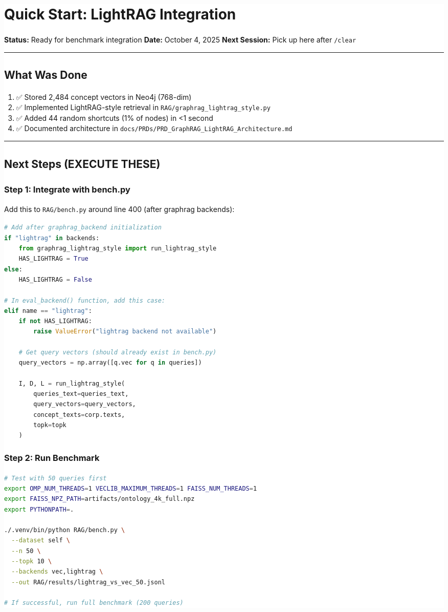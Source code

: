 # Quick Start: LightRAG Integration

**Status:** Ready for benchmark integration
**Date:** October 4, 2025
**Next Session:** Pick up here after `/clear`

---

## What Was Done

1. ✅ Stored 2,484 concept vectors in Neo4j (768-dim)
2. ✅ Implemented LightRAG-style retrieval in `RAG/graphrag_lightrag_style.py`
3. ✅ Added 44 random shortcuts (1% of nodes) in <1 second
4. ✅ Documented architecture in `docs/PRDs/PRD_GraphRAG_LightRAG_Architecture.md`

---

## Next Steps (EXECUTE THESE)

### Step 1: Integrate with bench.py

Add this to `RAG/bench.py` around line 400 (after graphrag backends):

```python
# Add after graphrag_backend initialization
if "lightrag" in backends:
    from graphrag_lightrag_style import run_lightrag_style
    HAS_LIGHTRAG = True
else:
    HAS_LIGHTRAG = False

# In eval_backend() function, add this case:
elif name == "lightrag":
    if not HAS_LIGHTRAG:
        raise ValueError("lightrag backend not available")

    # Get query vectors (should already exist in bench.py)
    query_vectors = np.array([q.vec for q in queries])

    I, D, L = run_lightrag_style(
        queries_text=queries_text,
        query_vectors=query_vectors,
        concept_texts=corp.texts,
        topk=topk
    )
```

### Step 2: Run Benchmark

```bash
# Test with 50 queries first
export OMP_NUM_THREADS=1 VECLIB_MAXIMUM_THREADS=1 FAISS_NUM_THREADS=1
export FAISS_NPZ_PATH=artifacts/ontology_4k_full.npz
export PYTHONPATH=.

./.venv/bin/python RAG/bench.py \
  --dataset self \
  --n 50 \
  --topk 10 \
  --backends vec,lightrag \
  --out RAG/results/lightrag_vs_vec_50.jsonl

# If successful, run full benchmark (200 queries)
```